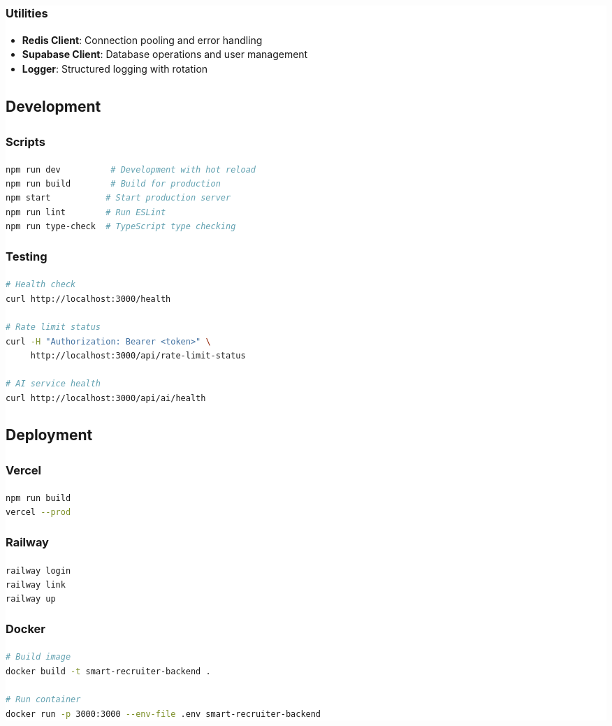 ### Utilities

- **Redis Client**: Connection pooling and error handling
- **Supabase Client**: Database operations and user management
- **Logger**: Structured logging with rotation

## Development

### Scripts

```bash
npm run dev          # Development with hot reload
npm run build        # Build for production
npm start           # Start production server
npm run lint        # Run ESLint
npm run type-check  # TypeScript type checking
```

### Testing

```bash
# Health check
curl http://localhost:3000/health

# Rate limit status
curl -H "Authorization: Bearer <token>" \
     http://localhost:3000/api/rate-limit-status

# AI service health
curl http://localhost:3000/api/ai/health
```

## Deployment

### Vercel

```bash
npm run build
vercel --prod
```

### Railway

```bash
railway login
railway link
railway up
```

### Docker

```bash
# Build image
docker build -t smart-recruiter-backend .

# Run container
docker run -p 3000:3000 --env-file .env smart-recruiter-backend
```

